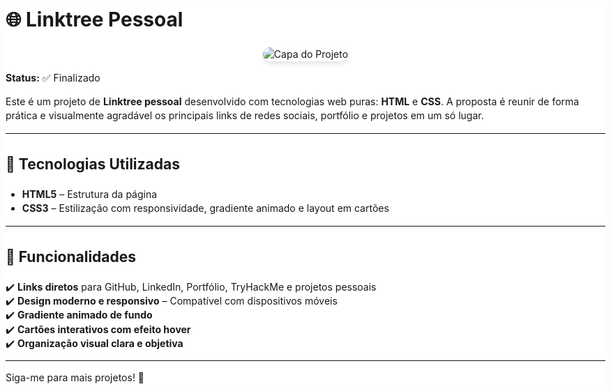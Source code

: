 # 🌐 Linktree Pessoal

<div align="center">
  <img src="img/home.jpg" style="width: 100%; max-width: 700px; border-radius: 10px; box-shadow: 0 4px 6px rgba(0,0,0,0.1);" alt="Capa do Projeto">
</div>

**Status:** ✅ Finalizado

Este é um projeto de **Linktree pessoal** desenvolvido com tecnologias web puras: **HTML** e **CSS**. A proposta é reunir de forma prática e visualmente agradável os principais links de redes sociais, portfólio e projetos em um só lugar.

---

## 🔧 Tecnologias Utilizadas

- **HTML5** – Estrutura da página  
- **CSS3** – Estilização com responsividade, gradiente animado e layout em cartões  

---

## 📌 Funcionalidades

✔️ **Links diretos** para GitHub, LinkedIn, Portfólio, TryHackMe e projetos pessoais  
✔️ **Design moderno e responsivo** – Compatível com dispositivos móveis  
✔️ **Gradiente animado de fundo**  
✔️ **Cartões interativos com efeito hover**  
✔️ **Organização visual clara e objetiva**

---

Siga-me para mais projetos! 🚀
